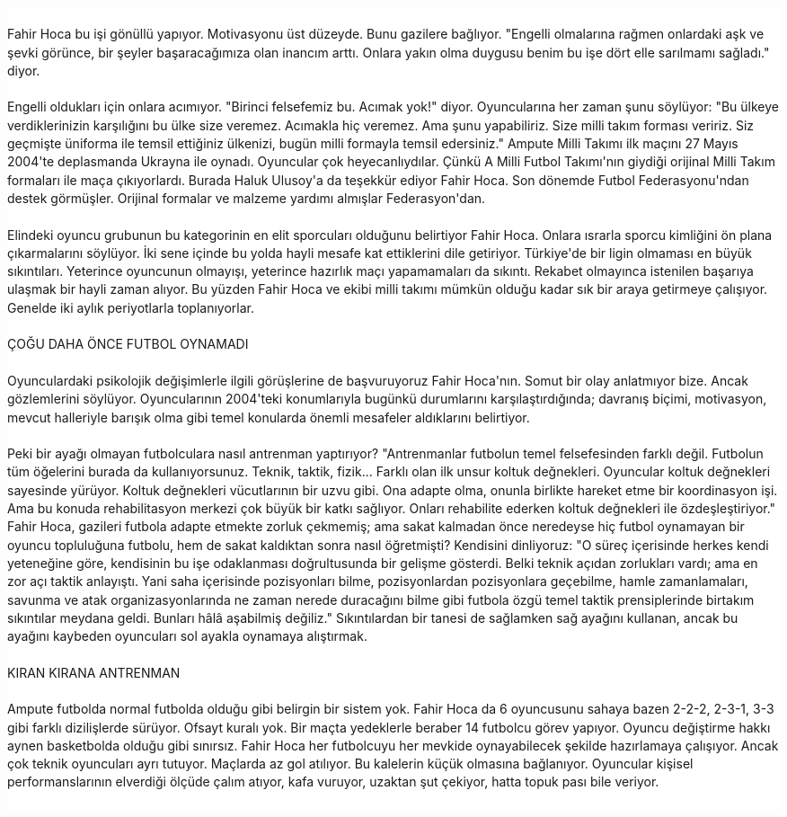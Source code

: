  <br/>
 Fahir Hoca bu işi gönüllü yapıyor. Motivasyonu üst düzeyde. Bunu gazilere bağlıyor. "Engelli olmalarına rağmen onlardaki aşk ve şevki görünce, bir şeyler başaracağımıza olan inancım arttı. Onlara yakın olma duygusu benim bu işe dört elle sarılmamı sağladı." diyor.
 <br/>
 <br/>
 Engelli oldukları için onlara acımıyor. "Birinci felsefemiz bu. Acımak yok!" diyor.  Oyuncularına her zaman şunu söylüyor: "Bu ülkeye verdiklerinizin karşılığını bu ülke size veremez. Acımakla hiç veremez. Ama şunu yapabiliriz. Size milli takım forması veririz. Siz geçmişte üniforma ile temsil ettiğiniz ülkenizi, bugün milli formayla temsil edersiniz." Ampute Milli Takımı ilk maçını 27 Mayıs 2004'te deplasmanda Ukrayna ile oynadı. Oyuncular çok heyecanlıydılar. Çünkü A Milli Futbol Takımı'nın giydiği orijinal Milli Takım formaları ile maça çıkıyorlardı. Burada Haluk Ulusoy'a da teşekkür ediyor Fahir Hoca. Son dönemde Futbol Federasyonu'ndan destek görmüşler. Orijinal formalar ve malzeme yardımı almışlar Federasyon'dan.
 <br/>
 <br/>
 Elindeki oyuncu grubunun bu kategorinin en elit sporcuları olduğunu belirtiyor Fahir Hoca. Onlara ısrarla sporcu kimliğini ön plana çıkarmalarını söylüyor. İki sene içinde bu yolda hayli mesafe kat ettiklerini dile getiriyor. Türkiye'de bir ligin olmaması en büyük sıkıntıları. Yeterince oyuncunun olmayışı, yeterince hazırlık maçı yapamamaları da sıkıntı. Rekabet olmayınca istenilen başarıya ulaşmak bir hayli zaman alıyor. Bu yüzden Fahir Hoca ve ekibi milli takımı mümkün olduğu kadar sık bir araya getirmeye çalışıyor. Genelde iki aylık periyotlarla toplanıyorlar.
 <br/>
 <br/>
 ÇOĞU DAHA ÖNCE FUTBOL OYNAMADI
 <br/>
 <br/>
 Oyunculardaki psikolojik değişimlerle ilgili görüşlerine de başvuruyoruz Fahir Hoca'nın. Somut bir olay anlatmıyor bize. Ancak gözlemlerini söylüyor. Oyuncularının 2004'teki konumlarıyla bugünkü durumlarını karşılaştırdığında; davranış biçimi, motivasyon, mevcut halleriyle barışık olma gibi temel konularda önemli mesafeler aldıklarını belirtiyor.
 <br/>
 <br/>
 Peki bir ayağı olmayan futbolculara nasıl antrenman yaptırıyor? "Antrenmanlar futbolun temel felsefesinden farklı değil. Futbolun tüm öğelerini burada da kullanıyorsunuz. Teknik, taktik, fizik... Farklı olan ilk unsur koltuk değnekleri. Oyuncular koltuk değnekleri sayesinde yürüyor. Koltuk değnekleri vücutlarının bir uzvu gibi. Ona adapte olma, onunla birlikte hareket etme bir koordinasyon işi. Ama bu konuda rehabilitasyon merkezi çok büyük bir katkı sağlıyor. Onları rehabilite ederken koltuk değnekleri ile özdeşleştiriyor." Fahir Hoca, gazileri futbola adapte etmekte zorluk çekmemiş; ama sakat kalmadan önce neredeyse hiç futbol oynamayan bir oyuncu topluluğuna futbolu, hem de sakat kaldıktan sonra nasıl öğretmişti? Kendisini dinliyoruz: "O süreç içerisinde herkes kendi yeteneğine göre, kendisinin bu işe odaklanması doğrultusunda bir gelişme gösterdi. Belki teknik açıdan zorlukları vardı; ama en zor açı taktik anlayıştı. Yani saha içerisinde pozisyonları bilme, pozisyonlardan pozisyonlara geçebilme, hamle zamanlamaları, savunma ve atak organizasyonlarında ne zaman nerede duracağını bilme gibi futbola özgü temel taktik prensiplerinde birtakım sıkıntılar meydana geldi. Bunları hâlâ aşabilmiş değiliz." Sıkıntılardan bir tanesi de sağlamken sağ ayağını kullanan, ancak bu ayağını kaybeden oyuncuları sol ayakla oynamaya alıştırmak.
 <br/>
 <br/>
 KIRAN KIRANA ANTRENMAN
 <br/>
 <br/>
 Ampute futbolda normal futbolda olduğu gibi belirgin bir sistem yok. Fahir Hoca da 6 oyuncusunu sahaya bazen 2-2-2, 2-3-1, 3-3 gibi farklı dizilişlerde sürüyor. Ofsayt kuralı yok. Bir maçta yedeklerle beraber 14 futbolcu görev yapıyor. Oyuncu değiştirme hakkı aynen basketbolda olduğu gibi sınırsız. Fahir Hoca her futbolcuyu her mevkide oynayabilecek şekilde hazırlamaya çalışıyor. Ancak çok teknik oyuncuları ayrı tutuyor. Maçlarda az gol atılıyor. Bu kalelerin küçük olmasına bağlanıyor. Oyuncular kişisel performanslarının elverdiği ölçüde çalım atıyor, kafa vuruyor, uzaktan şut çekiyor, hatta topuk pası bile veriyor.
 <br/>
 <br/>